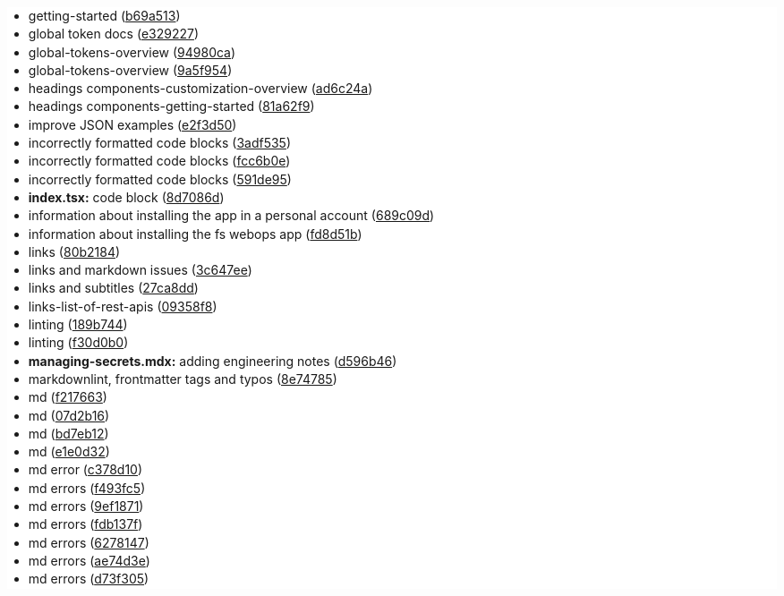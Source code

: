 * getting-started ([b69a513](https://github.com/vtexdocs/dev-portal-content/commit/b69a5138590fbbc52cd3273912fbacdfbd82e692))
* global token docs ([e329227](https://github.com/vtexdocs/dev-portal-content/commit/e3292277ff38a68526af1dbab5a99c345bd0a955))
* global-tokens-overview ([94980ca](https://github.com/vtexdocs/dev-portal-content/commit/94980ca56b461a462fdc15fa3dc0918c0344a20e))
* global-tokens-overview ([9a5f954](https://github.com/vtexdocs/dev-portal-content/commit/9a5f95462a5c86727ab2c6c7e865eb7055ff884c))
* headings components-customization-overview ([ad6c24a](https://github.com/vtexdocs/dev-portal-content/commit/ad6c24a04a66baae89e43e9cc4155524e45c2135))
* headings components-getting-started ([81a62f9](https://github.com/vtexdocs/dev-portal-content/commit/81a62f9994ec8759d0a585c620e1804d5b3fc28a))
* improve JSON examples ([e2f3d50](https://github.com/vtexdocs/dev-portal-content/commit/e2f3d502dae8c8a25eeb34a29eb0b7ecaa4daa44))
* incorrectly formatted code blocks ([3adf535](https://github.com/vtexdocs/dev-portal-content/commit/3adf53596e52b73b48b35bdb9056df691fa9841d))
* incorrectly formatted code blocks ([fcc6b0e](https://github.com/vtexdocs/dev-portal-content/commit/fcc6b0ed94d8a60fae6a484e7df0b7921df8347e))
* incorrectly formatted code blocks ([591de95](https://github.com/vtexdocs/dev-portal-content/commit/591de95572781adc54e8f893c468e68b085d5e68))
* **index.tsx:** code block ([8d7086d](https://github.com/vtexdocs/dev-portal-content/commit/8d7086de49c10a27f23e236a2456b4fa712439ac))
* information about installing the app in a personal account ([689c09d](https://github.com/vtexdocs/dev-portal-content/commit/689c09d475148bb69bd6ec5fcc76259cfc6c4a34))
* information about installing the fs webops app ([fd8d51b](https://github.com/vtexdocs/dev-portal-content/commit/fd8d51bc8fa8bfc9623ee8702dd3c82a865a7140))
* links ([80b2184](https://github.com/vtexdocs/dev-portal-content/commit/80b21844636a81f9bf2dec5f99264923eb3b4e1f))
* links and markdown issues ([3c647ee](https://github.com/vtexdocs/dev-portal-content/commit/3c647ee015b6393b8f1fe70b4737b2583fd3d96b))
* links and subtitles ([27ca8dd](https://github.com/vtexdocs/dev-portal-content/commit/27ca8dd12dfd7ef9fae7764dec935b656dd93403))
* links-list-of-rest-apis ([09358f8](https://github.com/vtexdocs/dev-portal-content/commit/09358f818680d833ff3d44e30ac29abe01fe08e4))
* linting ([189b744](https://github.com/vtexdocs/dev-portal-content/commit/189b744be8b14c97dd7cbae7e4a69a542e667e7b))
* linting ([f30d0b0](https://github.com/vtexdocs/dev-portal-content/commit/f30d0b052902a798c9f78345ee5fe606b6bcc85a))
* **managing-secrets.mdx:** adding engineering notes ([d596b46](https://github.com/vtexdocs/dev-portal-content/commit/d596b468f9b9b5e6c3bfa05162e863afabccf7b0))
* markdownlint, frontmatter tags and typos ([8e74785](https://github.com/vtexdocs/dev-portal-content/commit/8e747857be63f6f15df40a2a4b7fb65adb7a6b57))
* md ([f217663](https://github.com/vtexdocs/dev-portal-content/commit/f217663a81f31cd30de64547c33be08cfc8d2ea4))
* md ([07d2b16](https://github.com/vtexdocs/dev-portal-content/commit/07d2b16079f86cf578ad0a9a23cec3840aef3e07))
* md ([bd7eb12](https://github.com/vtexdocs/dev-portal-content/commit/bd7eb12fd61b99a39594e116623ab64b4972ba50))
* md ([e1e0d32](https://github.com/vtexdocs/dev-portal-content/commit/e1e0d32d99fb2e7940f753aae00870fa306e5ca3))
* md error ([c378d10](https://github.com/vtexdocs/dev-portal-content/commit/c378d1042f4eaf06bcb9442f93f13508884dd82a))
* md errors ([f493fc5](https://github.com/vtexdocs/dev-portal-content/commit/f493fc5ba7464be554dff9e3a1c1d50545a1afb4))
* md errors ([9ef1871](https://github.com/vtexdocs/dev-portal-content/commit/9ef1871306d1a3830764f7dea4d28dfedf6168ed))
* md errors ([fdb137f](https://github.com/vtexdocs/dev-portal-content/commit/fdb137f0351802727e54d56d614d1f335e32d642))
* md errors ([6278147](https://github.com/vtexdocs/dev-portal-content/commit/6278147794c14057377203e9f580a58d0e6ea856))
* md errors ([ae74d3e](https://github.com/vtexdocs/dev-portal-content/commit/ae74d3e51f4524d5e7026abfe6f87533ebf57215))
* md errors ([d73f305](https://github.com/vtexdocs/dev-portal-content/commit/d73f305bc55652f82301316a3b2d96535f76e3da))
